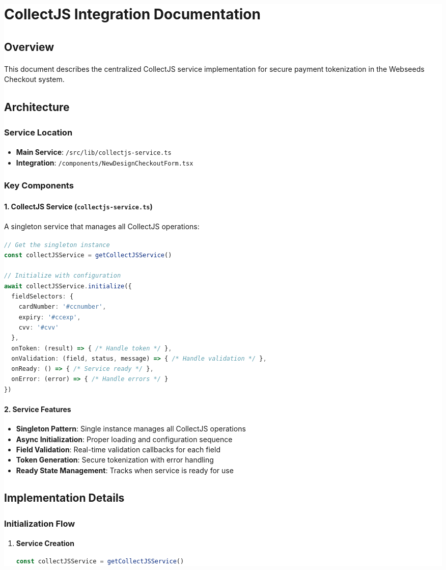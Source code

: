 # CollectJS Integration Documentation

## Overview
This document describes the centralized CollectJS service implementation for secure payment tokenization in the Webseeds Checkout system.

## Architecture

### Service Location
- **Main Service**: `/src/lib/collectjs-service.ts`
- **Integration**: `/components/NewDesignCheckoutForm.tsx`

### Key Components

#### 1. CollectJS Service (`collectjs-service.ts`)
A singleton service that manages all CollectJS operations:

```typescript
// Get the singleton instance
const collectJSService = getCollectJSService()

// Initialize with configuration
await collectJSService.initialize({
  fieldSelectors: {
    cardNumber: '#ccnumber',
    expiry: '#ccexp',
    cvv: '#cvv'
  },
  onToken: (result) => { /* Handle token */ },
  onValidation: (field, status, message) => { /* Handle validation */ },
  onReady: () => { /* Service ready */ },
  onError: (error) => { /* Handle errors */ }
})
```

#### 2. Service Features
- **Singleton Pattern**: Single instance manages all CollectJS operations
- **Async Initialization**: Proper loading and configuration sequence
- **Field Validation**: Real-time validation callbacks for each field
- **Token Generation**: Secure tokenization with error handling
- **Ready State Management**: Tracks when service is ready for use

## Implementation Details

### Initialization Flow

1. **Service Creation**
   ```typescript
   const collectJSService = getCollectJSService()
   ```
